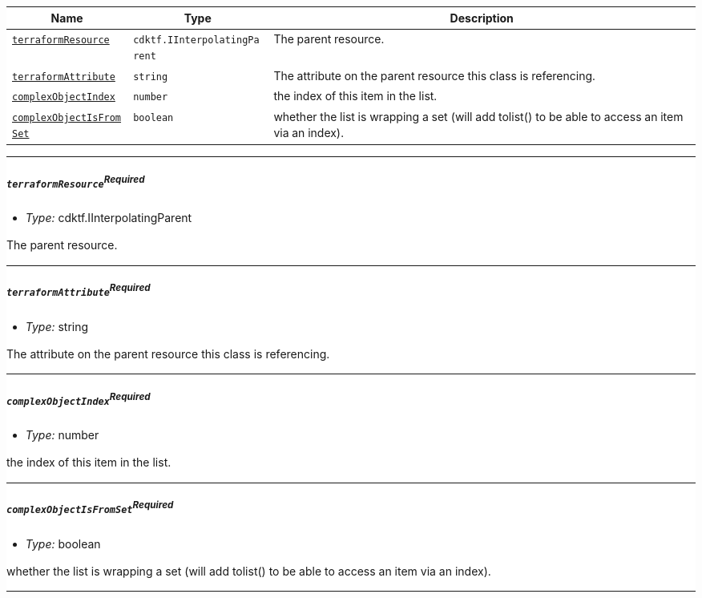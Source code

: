 | **Name** | **Type** | **Description** |
| --- | --- | --- |
| <code><a href="#rhizo-co-terraform-provider-oci.dataOciCoreAppCatalogListings.DataOciCoreAppCatalogListingsAppCatalogListingsOutputReference.Initializer.parameter.terraformResource">terraformResource</a></code> | <code>cdktf.IInterpolatingParent</code> | The parent resource. |
| <code><a href="#rhizo-co-terraform-provider-oci.dataOciCoreAppCatalogListings.DataOciCoreAppCatalogListingsAppCatalogListingsOutputReference.Initializer.parameter.terraformAttribute">terraformAttribute</a></code> | <code>string</code> | The attribute on the parent resource this class is referencing. |
| <code><a href="#rhizo-co-terraform-provider-oci.dataOciCoreAppCatalogListings.DataOciCoreAppCatalogListingsAppCatalogListingsOutputReference.Initializer.parameter.complexObjectIndex">complexObjectIndex</a></code> | <code>number</code> | the index of this item in the list. |
| <code><a href="#rhizo-co-terraform-provider-oci.dataOciCoreAppCatalogListings.DataOciCoreAppCatalogListingsAppCatalogListingsOutputReference.Initializer.parameter.complexObjectIsFromSet">complexObjectIsFromSet</a></code> | <code>boolean</code> | whether the list is wrapping a set (will add tolist() to be able to access an item via an index). |

---

##### `terraformResource`<sup>Required</sup> <a name="terraformResource" id="rhizo-co-terraform-provider-oci.dataOciCoreAppCatalogListings.DataOciCoreAppCatalogListingsAppCatalogListingsOutputReference.Initializer.parameter.terraformResource"></a>

- *Type:* cdktf.IInterpolatingParent

The parent resource.

---

##### `terraformAttribute`<sup>Required</sup> <a name="terraformAttribute" id="rhizo-co-terraform-provider-oci.dataOciCoreAppCatalogListings.DataOciCoreAppCatalogListingsAppCatalogListingsOutputReference.Initializer.parameter.terraformAttribute"></a>

- *Type:* string

The attribute on the parent resource this class is referencing.

---

##### `complexObjectIndex`<sup>Required</sup> <a name="complexObjectIndex" id="rhizo-co-terraform-provider-oci.dataOciCoreAppCatalogListings.DataOciCoreAppCatalogListingsAppCatalogListingsOutputReference.Initializer.parameter.complexObjectIndex"></a>

- *Type:* number

the index of this item in the list.

---

##### `complexObjectIsFromSet`<sup>Required</sup> <a name="complexObjectIsFromSet" id="rhizo-co-terraform-provider-oci.dataOciCoreAppCatalogListings.DataOciCoreAppCatalogListingsAppCatalogListingsOutputReference.Initializer.parameter.complexObjectIsFromSet"></a>

- *Type:* boolean

whether the list is wrapping a set (will add tolist() to be able to access an item via an index).

---